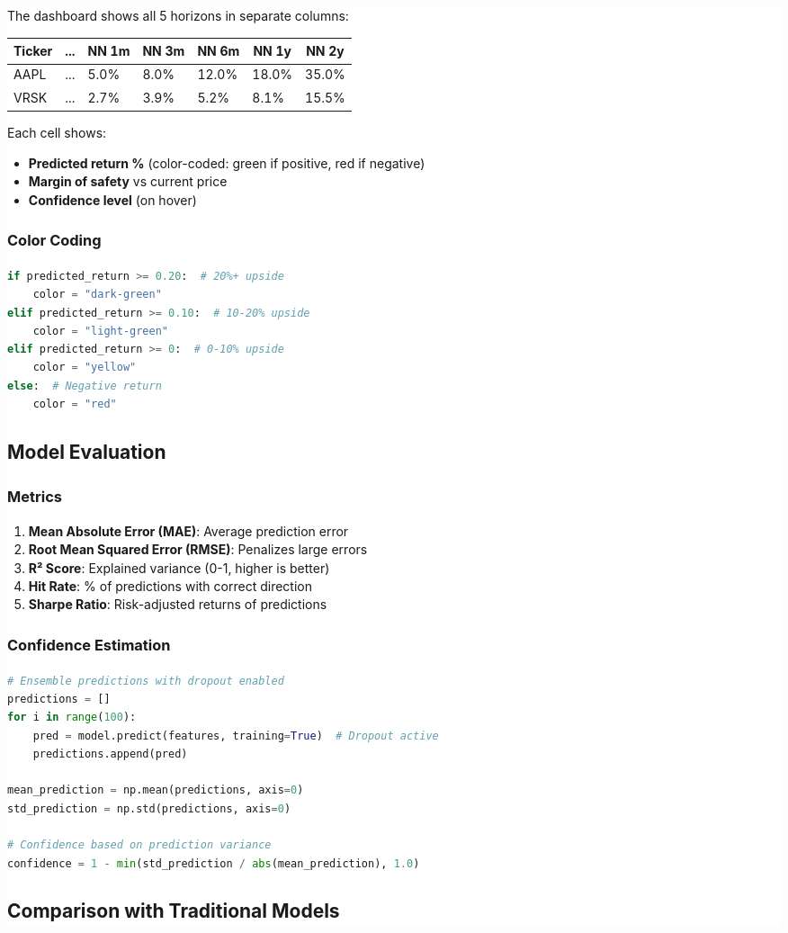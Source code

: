 The dashboard shows all 5 horizons in separate columns:

| Ticker | ... | NN 1m | NN 3m | NN 6m | NN 1y | NN 2y |
|--------|-----|-------|-------|-------|-------|-------|
| AAPL   | ... | 5.0% | 8.0% | 12.0% | 18.0% | 35.0% |
| VRSK   | ... | 2.7% | 3.9% | 5.2% | 8.1% | 15.5% |

Each cell shows:
- **Predicted return %** (color-coded: green if positive, red if negative)
- **Margin of safety** vs current price
- **Confidence level** (on hover)

### Color Coding

```python
if predicted_return >= 0.20:  # 20%+ upside
    color = "dark-green"
elif predicted_return >= 0.10:  # 10-20% upside
    color = "light-green"
elif predicted_return >= 0:  # 0-10% upside
    color = "yellow"
else:  # Negative return
    color = "red"
```

## Model Evaluation

### Metrics

1. **Mean Absolute Error (MAE)**: Average prediction error
2. **Root Mean Squared Error (RMSE)**: Penalizes large errors
3. **R² Score**: Explained variance (0-1, higher is better)
4. **Hit Rate**: % of predictions with correct direction
5. **Sharpe Ratio**: Risk-adjusted returns of predictions

### Confidence Estimation

```python
# Ensemble predictions with dropout enabled
predictions = []
for i in range(100):
    pred = model.predict(features, training=True)  # Dropout active
    predictions.append(pred)

mean_prediction = np.mean(predictions, axis=0)
std_prediction = np.std(predictions, axis=0)

# Confidence based on prediction variance
confidence = 1 - min(std_prediction / abs(mean_prediction), 1.0)
```

## Comparison with Traditional Models
